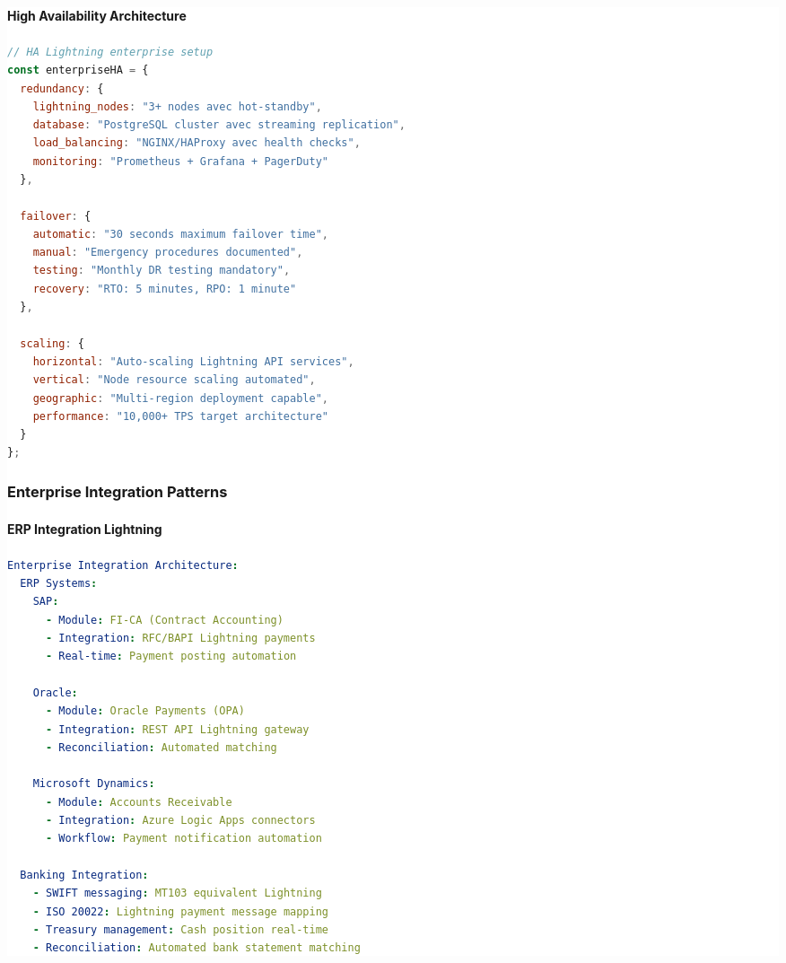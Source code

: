 #### High Availability Architecture
```javascript
// HA Lightning enterprise setup
const enterpriseHA = {
  redundancy: {
    lightning_nodes: "3+ nodes avec hot-standby",
    database: "PostgreSQL cluster avec streaming replication", 
    load_balancing: "NGINX/HAProxy avec health checks",
    monitoring: "Prometheus + Grafana + PagerDuty"
  },
  
  failover: {
    automatic: "30 seconds maximum failover time",
    manual: "Emergency procedures documented",
    testing: "Monthly DR testing mandatory",
    recovery: "RTO: 5 minutes, RPO: 1 minute"
  },
  
  scaling: {
    horizontal: "Auto-scaling Lightning API services",
    vertical: "Node resource scaling automated",
    geographic: "Multi-region deployment capable",
    performance: "10,000+ TPS target architecture"
  }
};
```

### Enterprise Integration Patterns

#### ERP Integration Lightning
```yaml
Enterprise Integration Architecture:
  ERP Systems:
    SAP: 
      - Module: FI-CA (Contract Accounting)
      - Integration: RFC/BAPI Lightning payments
      - Real-time: Payment posting automation
      
    Oracle:
      - Module: Oracle Payments (OPA)
      - Integration: REST API Lightning gateway
      - Reconciliation: Automated matching
      
    Microsoft Dynamics:
      - Module: Accounts Receivable
      - Integration: Azure Logic Apps connectors
      - Workflow: Payment notification automation
      
  Banking Integration:
    - SWIFT messaging: MT103 equivalent Lightning
    - ISO 20022: Lightning payment message mapping
    - Treasury management: Cash position real-time
    - Reconciliation: Automated bank statement matching
```
